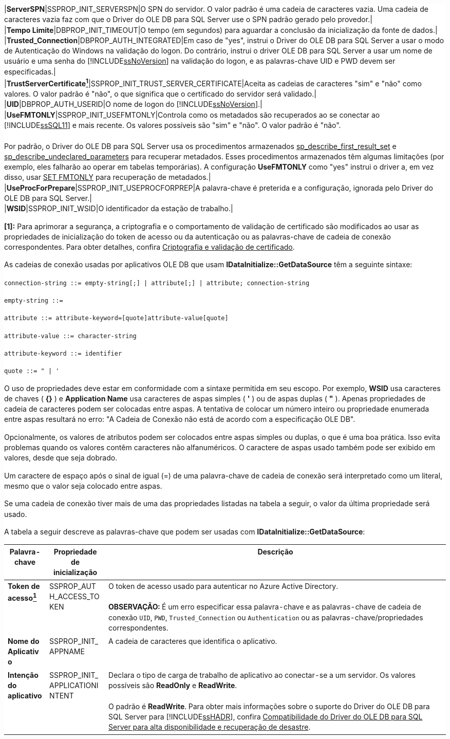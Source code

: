 |**ServerSPN**|SSPROP_INIT_SERVERSPN|O SPN do servidor. O valor padrão é uma cadeia de caracteres vazia. Uma cadeia de caracteres vazia faz com que o Driver do OLE DB para SQL Server use o SPN padrão gerado pelo provedor.|  
|**Tempo Limite**|DBPROP_INIT_TIMEOUT|O tempo (em segundos) para aguardar a conclusão da inicialização da fonte de dados.|  
|**Trusted_Connection**|DBPROP_AUTH_INTEGRATED|Em caso de "yes", instrui o Driver do OLE DB para SQL Server a usar o modo de Autenticação do Windows na validação do logon. Do contrário, instrui o driver OLE DB para SQL Server a usar um nome de usuário e uma senha do [!INCLUDE[ssNoVersion](../../../includes/ssnoversion-md.md)] na validação do logon, e as palavras-chave UID e PWD devem ser especificadas.|  
|**TrustServerCertificate**<a href="#table1_1"><sup>**1**</sup></a>|SSPROP_INIT_TRUST_SERVER_CERTIFICATE|Aceita as cadeias de caracteres "sim" e "não" como valores. O valor padrão é "não", o que significa que o certificado do servidor será validado.|  
|**UID**|DBPROP_AUTH_USERID|O nome de logon do [!INCLUDE[ssNoVersion](../../../includes/ssnoversion-md.md)].|  
|**UseFMTONLY**|SSPROP_INIT_USEFMTONLY|Controla como os metadados são recuperados ao se conectar ao [!INCLUDE[ssSQL11](../../../includes/sssql11-md.md)] e mais recente. Os valores possíveis são "sim" e "não". O valor padrão é "não".<br /><br />Por padrão, o Driver do OLE DB para SQL Server usa os procedimentos armazenados [sp_describe_first_result_set](../../../relational-databases/system-stored-procedures/sp-describe-first-result-set-transact-sql.md) e [sp_describe_undeclared_parameters](../../../relational-databases/system-stored-procedures/sp-describe-undeclared-parameters-transact-sql.md) para recuperar metadados. Esses procedimentos armazenados têm algumas limitações (por exemplo, eles falharão ao operar em tabelas temporárias). A configuração **UseFMTONLY** como "yes" instrui o driver a, em vez disso, usar [SET FMTONLY](../../../t-sql/statements/set-fmtonly-transact-sql.md) para recuperação de metadados.|  
|**UseProcForPrepare**|SSPROP_INIT_USEPROCFORPREP|A palavra-chave é preterida e a configuração, ignorada pelo Driver do OLE DB para SQL Server.|  
|**WSID**|SSPROP_INIT_WSID|O identificador da estação de trabalho.|  
  
<b id="table1_1">[1]:</b> Para aprimorar a segurança, a criptografia e o comportamento de validação de certificado são modificados ao usar as propriedades de inicialização do token de acesso ou da autenticação ou as palavras-chave de cadeia de conexão correspondentes. Para obter detalhes, confira [Criptografia e validação de certificado](../features/using-azure-active-directory.md#encryption-and-certificate-validation).

 As cadeias de conexão usadas por aplicativos OLE DB que usam **IDataInitialize::GetDataSource** têm a seguinte sintaxe:  
  
 `connection-string ::= empty-string[;] | attribute[;] | attribute; connection-string`  
  
 `empty-string ::=`  
  
 `attribute ::= attribute-keyword=[quote]attribute-value[quote]`  
  
 `attribute-value ::= character-string`  
  
 `attribute-keyword ::= identifier`  
  
 `quote ::= " | '`  
  
 O uso de propriedades deve estar em conformidade com a sintaxe permitida em seu escopo.  Por exemplo, **WSID** usa caracteres de chaves ( **{}** ) e **Application Name** usa caracteres de aspas simples ( **'** ) ou de aspas duplas ( **"** ). Apenas propriedades de cadeia de caracteres podem ser colocadas entre aspas. A tentativa de colocar um número inteiro ou propriedade enumerada entre aspas resultará no erro: "A Cadeia de Conexão não está de acordo com a especificação OLE DB".  
  
 Opcionalmente, os valores de atributos podem ser colocados entre aspas simples ou duplas, o que é uma boa prática. Isso evita problemas quando os valores contêm caracteres não alfanuméricos. O caractere de aspas usado também pode ser exibido em valores, desde que seja dobrado.  
  
 Um caractere de espaço após o sinal de igual (=) de uma palavra-chave de cadeia de conexão será interpretado como um literal, mesmo que o valor seja colocado entre aspas.  
  
 Se uma cadeia de conexão tiver mais de uma das propriedades listadas na tabela a seguir, o valor da última propriedade será usado.  
  
 A tabela a seguir descreve as palavras-chave que podem ser usadas com **IDataInitialize::GetDataSource**:  
  
|Palavra-chave|Propriedade de inicialização|Descrição|  
|-------------|-----------------------------|-----------------|  
|**Token de acesso**<a href="#table2_1"><sup id="table2_accesstoken">**1**</sup></a>|SSPROP_AUTH_ACCESS_TOKEN|O token de acesso usado para autenticar no Azure Active Directory. <br/><br/>**OBSERVAÇÃO:** É um erro especificar essa palavra-chave e as palavras-chave de cadeia de conexão `UID`, `PWD`, `Trusted_Connection` ou `Authentication` ou as palavras-chave/propriedades correspondentes.|
|**Nome do Aplicativo**|SSPROP_INIT_APPNAME|A cadeia de caracteres que identifica o aplicativo.|  
|**Intenção do aplicativo**|SSPROP_INIT_APPLICATIONINTENT|Declara o tipo de carga de trabalho de aplicativo ao conectar-se a um servidor. Os valores possíveis são **ReadOnly** e **ReadWrite**.<br /><br /> O padrão é **ReadWrite**. Para obter mais informações sobre o suporte do Driver do OLE DB para SQL Server para [!INCLUDE[ssHADR](../../../includes/sshadr-md.md)], confira [Compatibilidade do Driver do OLE DB para SQL Server para alta disponibilidade e recuperação de desastre](../../oledb/features/oledb-driver-for-sql-server-support-for-high-availability-disaster-recovery.md).|  